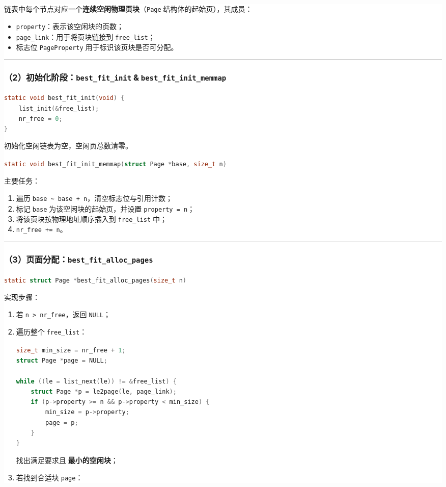 链表中每个节点对应一个**连续空闲物理页块**（`Page` 结构体的起始页），其成员：

* `property`：表示该空闲块的页数；
* `page_link`：用于将页块链接到 `free_list`；
* 标志位 `PageProperty` 用于标识该页块是否可分配。

---

### （2）初始化阶段：`best_fit_init` & `best_fit_init_memmap`

```c
static void best_fit_init(void) {
    list_init(&free_list);
    nr_free = 0;
}
```

初始化空闲链表为空，空闲页总数清零。

```c
static void best_fit_init_memmap(struct Page *base, size_t n)
```

主要任务：

1. 遍历 `base ~ base + n`，清空标志位与引用计数；
2. 标记 `base` 为该空闲块的起始页，并设置 `property = n`；
3. 将该页块按物理地址顺序插入到 `free_list` 中；
4. `nr_free += n`。

---

### （3）页面分配：`best_fit_alloc_pages`

```c
static struct Page *best_fit_alloc_pages(size_t n)
```

实现步骤：

1. 若 `n > nr_free`，返回 `NULL`；
2. 遍历整个 `free_list`：

   ```c
   size_t min_size = nr_free + 1;
   struct Page *page = NULL;

   while ((le = list_next(le)) != &free_list) {
       struct Page *p = le2page(le, page_link);
       if (p->property >= n && p->property < min_size) {
           min_size = p->property;
           page = p;
       }
   }
   ```

   找出满足要求且 **最小的空闲块**；
3. 若找到合适块 `page`：
